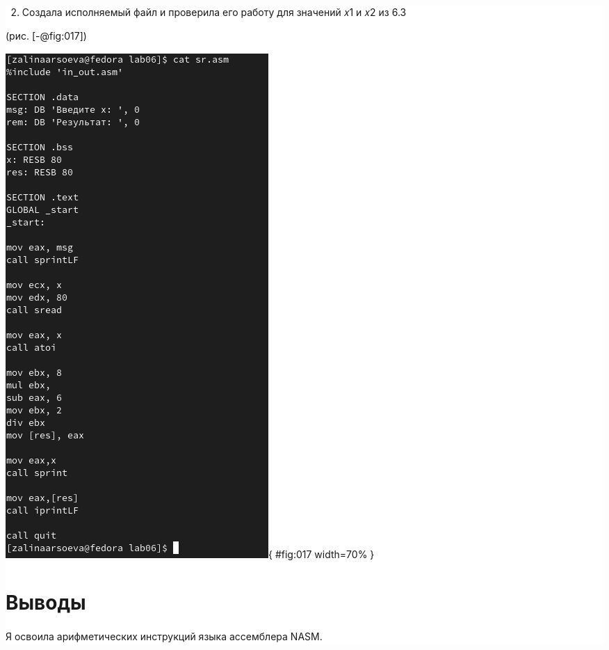 2. Создала исполняемый файл и проверила его работу для значений 𝑥1 и 𝑥2 из 6.3

(рис. [-@fig:017])

![sr.asm](image/17.png){ #fig:017 width=70% }


# Выводы

Я освоила арифметических инструкций языка ассемблера NASM.